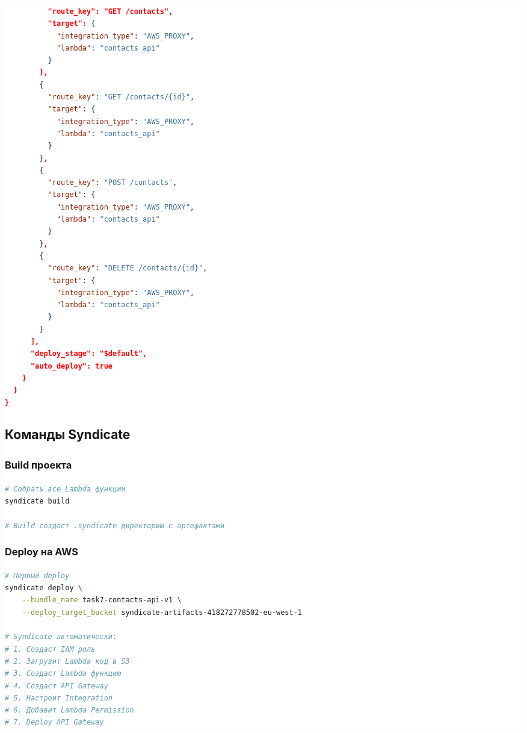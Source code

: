 ```json
          "route_key": "GET /contacts",
          "target": {
            "integration_type": "AWS_PROXY",
            "lambda": "contacts_api"
          }
        },
        {
          "route_key": "GET /contacts/{id}",
          "target": {
            "integration_type": "AWS_PROXY",
            "lambda": "contacts_api"
          }
        },
        {
          "route_key": "POST /contacts",
          "target": {
            "integration_type": "AWS_PROXY",
            "lambda": "contacts_api"
          }
        },
        {
          "route_key": "DELETE /contacts/{id}",
          "target": {
            "integration_type": "AWS_PROXY",
            "lambda": "contacts_api"
          }
        }
      ],
      "deploy_stage": "$default",
      "auto_deploy": true
    }
  }
}
```

## Команды Syndicate

### Build проекта

```bash
# Собрать все Lambda функции
syndicate build

# Build создаст .syndicate директорию с артефактами
```

### Deploy на AWS

```bash
# Первый deploy
syndicate deploy \
    --bundle_name task7-contacts-api-v1 \
    --deploy_target_bucket syndicate-artifacts-418272778502-eu-west-1

# Syndicate автоматически:
# 1. Создаст IAM роль
# 2. Загрузит Lambda код в S3
# 3. Создаст Lambda функцию
# 4. Создаст API Gateway
# 5. Настроит Integration
# 6. Добавит Lambda Permission
# 7. Deploy API Gateway
```
